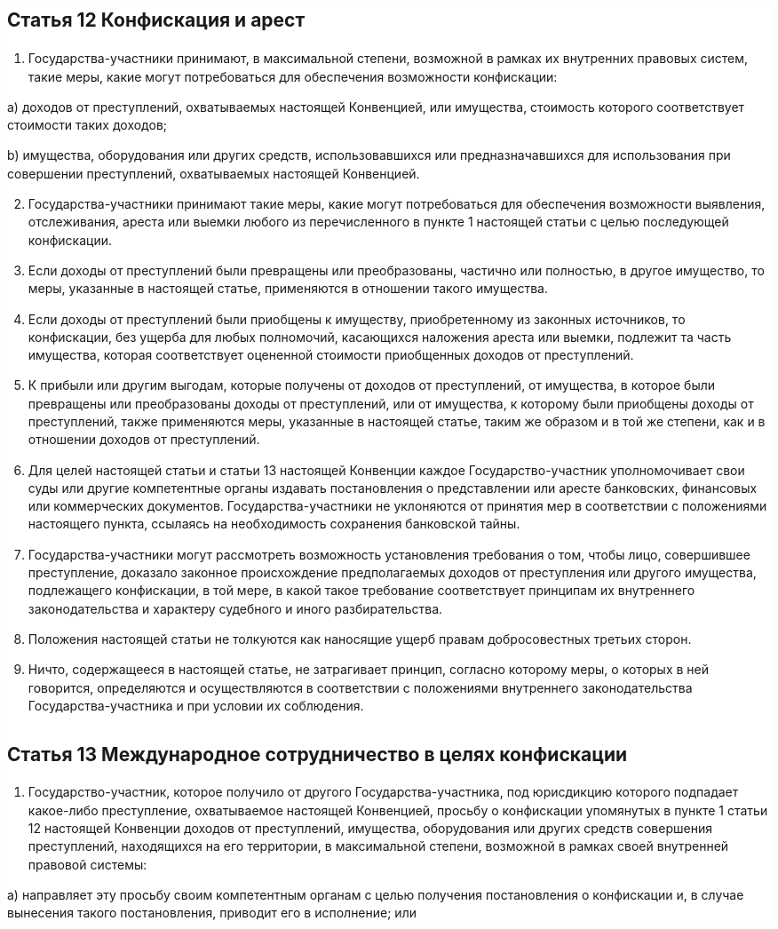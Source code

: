 ## Статья 12 Конфискация и арест

1. Государства-участники принимают, в максимальной степени, возможной в рамках их внутренних правовых систем, такие меры, какие могут потребоваться для обеспечения возможности конфискации:

a) доходов от преступлений, охватываемых настоящей Конвенцией, или имущества, стоимость которого соответствует стоимости таких доходов;

b) имущества, оборудования или других средств, использовавшихся или предназначавшихся для использования при совершении преступлений, охватываемых настоящей Конвенцией.

2. Государства-участники принимают такие меры, какие могут потребоваться для обеспечения возможности выявления, отслеживания, ареста или выемки любого из перечисленного в пункте 1 настоящей статьи с целью последующей конфискации.

3. Если доходы от преступлений были превращены или преобразованы, частично или полностью, в другое имущество, то меры, указанные в настоящей статье, применяются в отношении такого имущества.

4. Если доходы от преступлений были приобщены к имуществу, приобретенному из законных источников, то конфискации, без ущерба для любых полномочий, касающихся наложения ареста или выемки, подлежит та часть имущества, которая соответствует оцененной стоимости приобщенных доходов от преступлений.

5. К прибыли или другим выгодам, которые получены от доходов от преступлений, от имущества, в которое были превращены или преобразованы доходы от преступлений, или от имущества, к которому были приобщены доходы от преступлений, также применяются меры, указанные в настоящей статье, таким же образом и в той же степени, как и в отношении доходов от преступлений.

6. Для целей настоящей статьи и статьи 13 настоящей Конвенции каждое Государство-участник уполномочивает свои суды или другие компетентные органы издавать постановления о представлении или аресте банковских, финансовых или коммерческих документов. Государства-участники не уклоняются от принятия мер в соответствии с положениями настоящего пункта, ссылаясь на необходимость сохранения банковской тайны.

7. Государства-участники могут рассмотреть возможность установления требования о том, чтобы лицо, совершившее преступление, доказало законное происхождение предполагаемых доходов от преступления или другого имущества, подлежащего конфискации, в той мере, в какой такое требование соответствует принципам их внутреннего законодательства и характеру судебного и иного разбирательства.

8. Положения настоящей статьи не толкуются как наносящие ущерб правам добросовестных третьих сторон.

9. Ничто, содержащееся в настоящей статье, не затрагивает принцип, согласно которому меры, о которых в ней говорится, определяются и осуществляются в соответствии с положениями внутреннего законодательства Государства-участника и при условии их соблюдения.

## Статья 13 Международное сотрудничество в целях конфискации

1. Государство-участник, которое получило от другого Государства-участника, под юрисдикцию которого подпадает какое-либо преступление, охватываемое настоящей Конвенцией, просьбу о конфискации упомянутых в пункте 1 статьи 12 настоящей Конвенции доходов от преступлений, имущества, оборудования или других средств совершения преступлений, находящихся на его территории, в максимальной степени, возможной в рамках своей внутренней правовой системы:

a) направляет эту просьбу своим компетентным органам с целью получения постановления о конфискации и, в случае вынесения такого постановления, приводит его в исполнение; или
